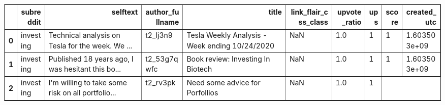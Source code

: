 


<div>
<style scoped>
    .dataframe tbody tr th:only-of-type {
        vertical-align: middle;
    }

    .dataframe tbody tr th {
        vertical-align: top;
    }

    .dataframe thead th {
        text-align: right;
    }
</style>
<table border="1" class="dataframe">
  <thead>
    <tr style="text-align: right;">
      <th></th>
      <th>subreddit</th>
      <th>selftext</th>
      <th>author_fullname</th>
      <th>title</th>
      <th>link_flair_css_class</th>
      <th>upvote_ratio</th>
      <th>ups</th>
      <th>score</th>
      <th>created_utc</th>
    </tr>
  </thead>
  <tbody>
    <tr>
      <th>0</th>
      <td>investing</td>
      <td>Technical analysis on Tesla for the week.  We ...</td>
      <td>t2_lj3n9</td>
      <td>Tesla Weekly Analysis - Week ending 10/24/2020</td>
      <td>NaN</td>
      <td>1.0</td>
      <td>1</td>
      <td>1</td>
      <td>1.603503e+09</td>
    </tr>
    <tr>
      <th>1</th>
      <td>investing</td>
      <td>Published 18 years ago, I was hesitant this bo...</td>
      <td>t2_53g7qwfc</td>
      <td>Book review: Investing In Biotech</td>
      <td>NaN</td>
      <td>1.0</td>
      <td>1</td>
      <td>1</td>
      <td>1.603503e+09</td>
    </tr>
    <tr>
      <th>2</th>
      <td>investing</td>
      <td>I'm willing to take some risk on all portfolio...</td>
      <td>t2_rv3pk</td>
      <td>Need some advice for Porfollios</td>
      <td>NaN</td>
      <td>1.0</td>
      <td>1</td>